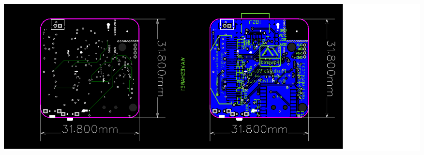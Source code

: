 <img src="./pics/V0.4/PCB_nRF52-watch_inner2.png" width="350"><img src="./pics/V0.4/PCB_nRF52-watch_bottom.png" width="350">
